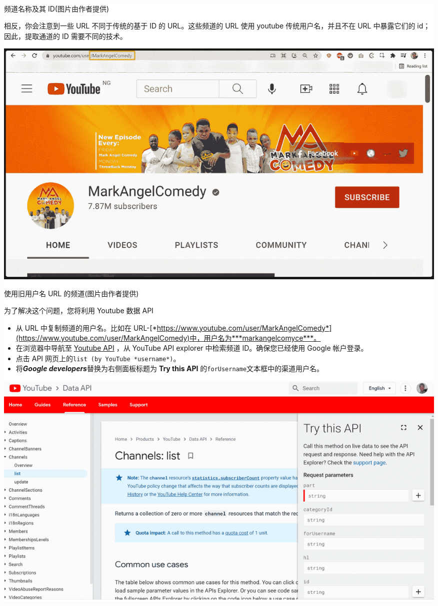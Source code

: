 频道名称及其 ID(图片由作者提供)

相反，你会注意到一些 URL 不同于传统的基于 ID 的 URL。这些频道的 URL 使用 youtube 传统用户名，并且不在 URL 中暴露它们的 id；因此，提取通道的 ID 需要不同的技术。

![](img/9ba5e41a6b3c637ac55f01e0dcaf0523.png)

使用旧用户名 URL 的频道(图片由作者提供)

为了解决这个问题，您将利用 Youtube 数据 API

*   从 URL 中复制频道的用户名。比如在 URL-[*https://www.youtube.com/user/MarkAngelComedy*](https://www.youtube.com/user/MarkAngelComedy)中，用户名为***markangelcomyce***。
*   在浏览器中导航至 [Youtube API](https://developers.google.com/youtube/v3/docs/channels/list) ，从 YouTube API explorer 中检索频道 ID。确保您已经使用 Google 帐户登录。
*   点击 API 网页上的`list (by YouTube *username*)`。
*   将***Google developers***替换为右侧面板标题为 **Try this API** 的`forUsername`文本框中的渠道用户名。

![](img/546c61cd8e9d02c64a870ddc9a5f7e2a.png)
